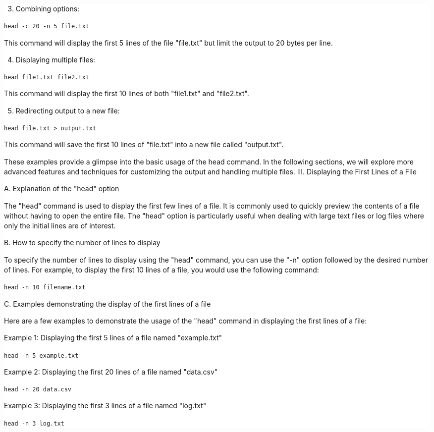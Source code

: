 3. Combining options:
```
head -c 20 -n 5 file.txt
```
This command will display the first 5 lines of the file "file.txt" but limit the output to 20 bytes per line.

4. Displaying multiple files:
```
head file1.txt file2.txt
```
This command will display the first 10 lines of both "file1.txt" and "file2.txt".

5. Redirecting output to a new file:
```
head file.txt > output.txt
```
This command will save the first 10 lines of "file.txt" into a new file called "output.txt".

These examples provide a glimpse into the basic usage of the head command. In the following sections, we will explore more advanced features and techniques for customizing the output and handling multiple files.
III. Displaying the First Lines of a File

A. Explanation of the "head" option

The "head" command is used to display the first few lines of a file. It is commonly used to quickly preview the contents of a file without having to open the entire file. The "head" option is particularly useful when dealing with large text files or log files where only the initial lines are of interest.

B. How to specify the number of lines to display

To specify the number of lines to display using the "head" command, you can use the "-n" option followed by the desired number of lines. For example, to display the first 10 lines of a file, you would use the following command:

```
head -n 10 filename.txt
```

C. Examples demonstrating the display of the first lines of a file

Here are a few examples to demonstrate the usage of the "head" command in displaying the first lines of a file:

Example 1: Displaying the first 5 lines of a file named "example.txt"

```
head -n 5 example.txt
```

Example 2: Displaying the first 20 lines of a file named "data.csv"

```
head -n 20 data.csv
```

Example 3: Displaying the first 3 lines of a file named "log.txt"

```
head -n 3 log.txt
```
